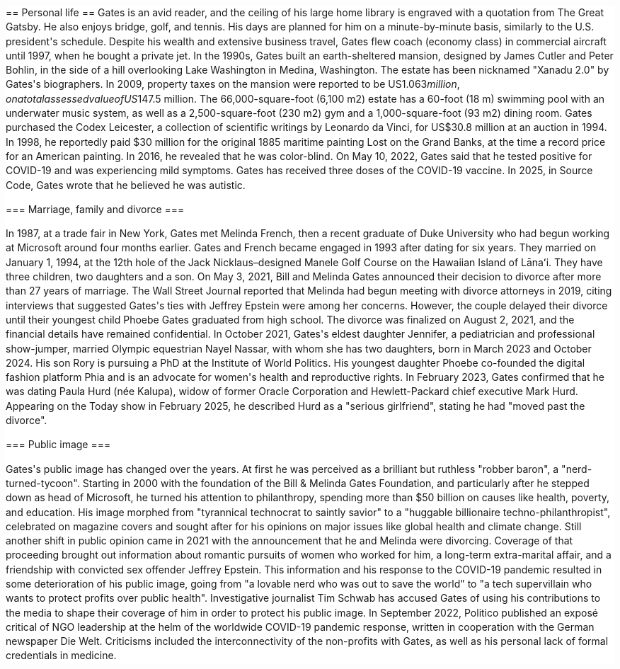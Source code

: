 
== Personal life ==
Gates is an avid reader, and the ceiling of his large home library is engraved with a quotation from The Great Gatsby. He also enjoys bridge, golf, and tennis. His days are planned for him on a minute-by-minute basis, similarly to the U.S. president's schedule. Despite his wealth and extensive business travel, Gates flew coach (economy class) in commercial aircraft until 1997, when he bought a private jet.
In the 1990s, Gates built an earth-sheltered mansion, designed by James Cutler and Peter Bohlin, in the side of a hill overlooking Lake Washington in Medina, Washington. The estate has been nicknamed "Xanadu 2.0" by Gates's biographers. In 2009, property taxes on the mansion were reported to be US$1.063 million, on a total assessed value of US$147.5 million. The 66,000-square-foot (6,100 m2) estate has a 60-foot (18 m) swimming pool with an underwater music system, as well as a 2,500-square-foot (230 m2) gym and a 1,000-square-foot (93 m2) dining room.
Gates purchased the Codex Leicester, a collection of scientific writings by Leonardo da Vinci, for US$30.8 million at an auction in 1994. In 1998, he reportedly paid $30 million for the original 1885 maritime painting Lost on the Grand Banks, at the time a record price for an American painting. In 2016, he revealed that he was color-blind. On May 10, 2022, Gates said that he tested positive for COVID-19 and was experiencing mild symptoms. Gates has received three doses of the COVID-19 vaccine. In 2025, in Source Code, Gates wrote that he believed he was autistic.


=== Marriage, family and divorce ===

In 1987, at a trade fair in New York, Gates met Melinda French, then a recent graduate of Duke University who had begun working at Microsoft around four months earlier. Gates and French became engaged in 1993 after dating for six years. They married on January 1, 1994, at the 12th hole of the Jack Nicklaus–designed Manele Golf Course on the Hawaiian Island of Lānaʻi. They have three children, two daughters and a son. On May 3, 2021, Bill and Melinda Gates announced their decision to divorce after more than 27 years of marriage. The Wall Street Journal reported that Melinda had begun meeting with divorce attorneys in 2019, citing interviews that suggested Gates's ties with Jeffrey Epstein were among her concerns. However, the couple delayed their divorce until their youngest child Phoebe Gates graduated from high school. The divorce was finalized on August 2, 2021, and the financial details have remained confidential.
In October 2021, Gates's eldest daughter Jennifer, a pediatrician and professional show-jumper, married Olympic equestrian Nayel Nassar, with whom she has two daughters, born in March 2023 and October 2024. His son Rory is pursuing a PhD at the Institute of World Politics. His youngest daughter Phoebe co-founded the digital fashion platform Phia and is an advocate for women's health and reproductive rights.
In February 2023, Gates confirmed that he was dating Paula Hurd (née Kalupa), widow of former Oracle Corporation and Hewlett-Packard chief executive Mark Hurd. Appearing on the Today show in February 2025, he described Hurd as a "serious girlfriend", stating he had "moved past the divorce".


=== Public image ===

Gates's public image has changed over the years. At first he was perceived as a brilliant but ruthless "robber baron", a "nerd-turned-tycoon". Starting in 2000 with the foundation of the Bill & Melinda Gates Foundation, and particularly after he stepped down as head of Microsoft, he turned his attention to philanthropy, spending more than $50 billion on causes like health, poverty, and education. His image morphed from "tyrannical technocrat to saintly savior" to a "huggable billionaire techno-philanthropist", celebrated on magazine covers and sought after for his opinions on major issues like global health and climate change. Still another shift in public opinion came in 2021 with the announcement that he and Melinda were divorcing. Coverage of that proceeding brought out information about romantic pursuits of women who worked for him, a long-term extra-marital affair, and a friendship with convicted sex offender Jeffrey Epstein. This information and his response to the COVID-19 pandemic resulted in some deterioration of his public image, going from "a lovable nerd who was out to save the world" to "a tech supervillain who wants to protect profits over public health".
Investigative journalist Tim Schwab has accused Gates of using his contributions to the media to shape their coverage of him in order to protect his public image. In September 2022, Politico published an exposé critical of NGO leadership at the helm of the worldwide COVID-19 pandemic response, written in cooperation with the German newspaper Die Welt. Criticisms included the interconnectivity of the non-profits with Gates, as well as his personal lack of formal credentials in medicine.